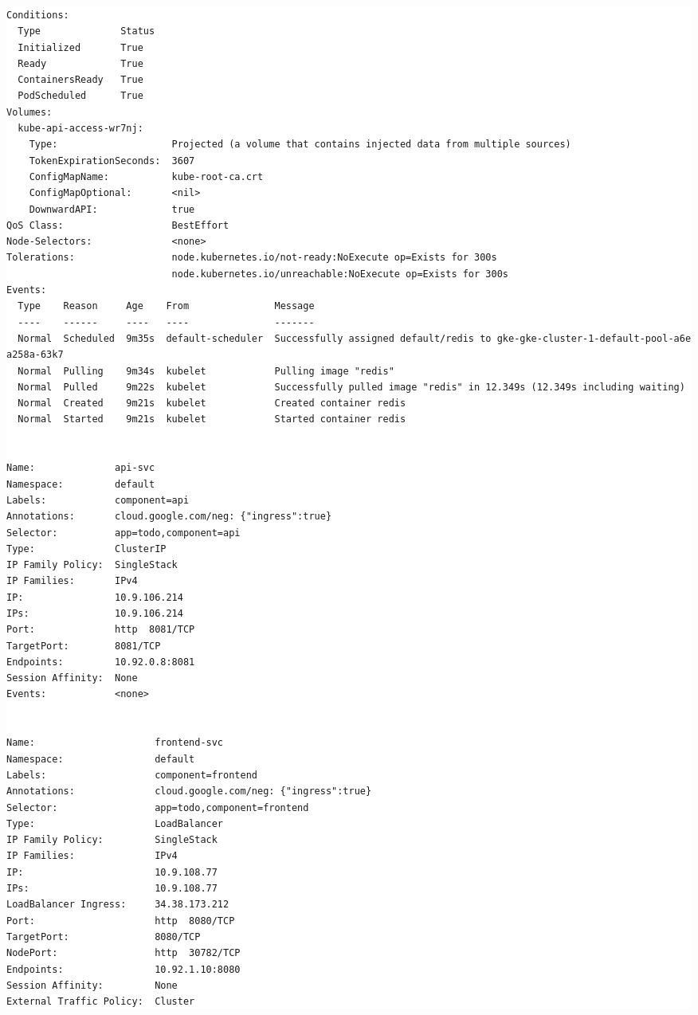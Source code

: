 ```
Conditions:
  Type              Status
  Initialized       True 
  Ready             True 
  ContainersReady   True 
  PodScheduled      True 
Volumes:
  kube-api-access-wr7nj:
    Type:                    Projected (a volume that contains injected data from multiple sources)
    TokenExpirationSeconds:  3607
    ConfigMapName:           kube-root-ca.crt
    ConfigMapOptional:       <nil>
    DownwardAPI:             true
QoS Class:                   BestEffort
Node-Selectors:              <none>
Tolerations:                 node.kubernetes.io/not-ready:NoExecute op=Exists for 300s
                             node.kubernetes.io/unreachable:NoExecute op=Exists for 300s
Events:
  Type    Reason     Age    From               Message
  ----    ------     ----   ----               -------
  Normal  Scheduled  9m35s  default-scheduler  Successfully assigned default/redis to gke-gke-cluster-1-default-pool-a6ea258a-63k7
  Normal  Pulling    9m34s  kubelet            Pulling image "redis"
  Normal  Pulled     9m22s  kubelet            Successfully pulled image "redis" in 12.349s (12.349s including waiting)
  Normal  Created    9m21s  kubelet            Created container redis
  Normal  Started    9m21s  kubelet            Started container redis


Name:              api-svc
Namespace:         default
Labels:            component=api
Annotations:       cloud.google.com/neg: {"ingress":true}
Selector:          app=todo,component=api
Type:              ClusterIP
IP Family Policy:  SingleStack
IP Families:       IPv4
IP:                10.9.106.214
IPs:               10.9.106.214
Port:              http  8081/TCP
TargetPort:        8081/TCP
Endpoints:         10.92.0.8:8081
Session Affinity:  None
Events:            <none>


Name:                     frontend-svc
Namespace:                default
Labels:                   component=frontend
Annotations:              cloud.google.com/neg: {"ingress":true}
Selector:                 app=todo,component=frontend
Type:                     LoadBalancer
IP Family Policy:         SingleStack
IP Families:              IPv4
IP:                       10.9.108.77
IPs:                      10.9.108.77
LoadBalancer Ingress:     34.38.173.212
Port:                     http  8080/TCP
TargetPort:               8080/TCP
NodePort:                 http  30782/TCP
Endpoints:                10.92.1.10:8080
Session Affinity:         None
External Traffic Policy:  Cluster
```